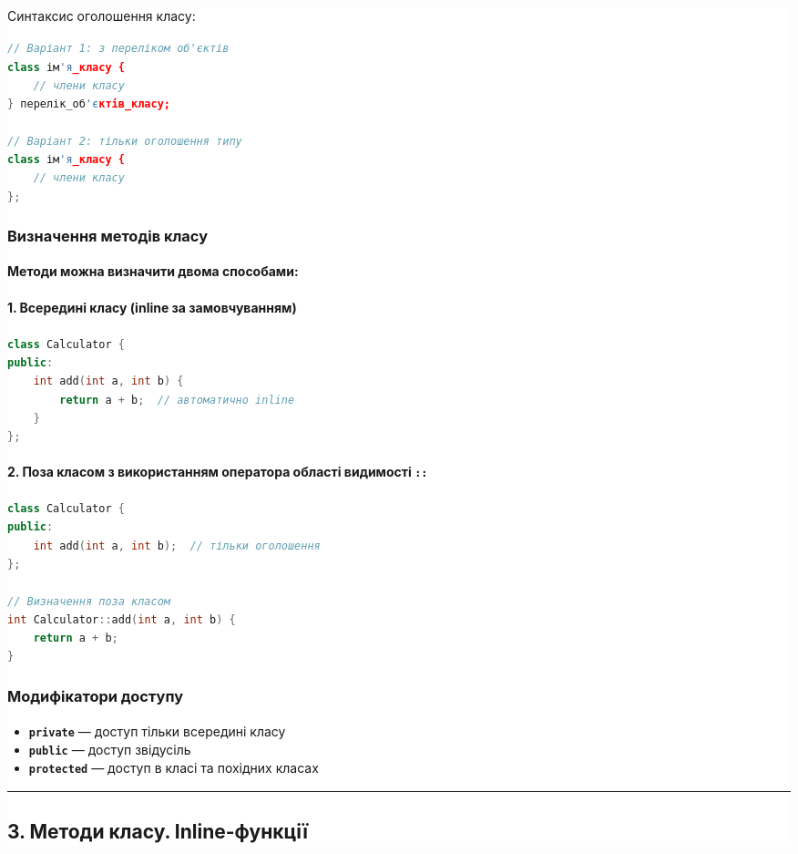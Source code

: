 Синтаксис оголошення класу:

```cpp
// Варіант 1: з переліком об'єктів
class ім'я_класу {
    // члени класу
} перелік_об'єктів_класу;

// Варіант 2: тільки оголошення типу
class ім'я_класу {
    // члени класу
};
```

### Визначення методів класу

**Методи можна визначити двома способами:**

#### 1. Всередині класу (inline за замовчуванням)

```cpp
class Calculator {
public:
    int add(int a, int b) {
        return a + b;  // автоматично inline
    }
};
```

#### 2. Поза класом з використанням оператора області видимості `::`

```cpp
class Calculator {
public:
    int add(int a, int b);  // тільки оголошення
};

// Визначення поза класом
int Calculator::add(int a, int b) {
    return a + b;
}
```

### Модифікатори доступу

- **`private`** — доступ тільки всередині класу
- **`public`** — доступ звідусіль
- **`protected`** — доступ в класі та похідних класах

---

## 3. Методи класу. Inline-функції
